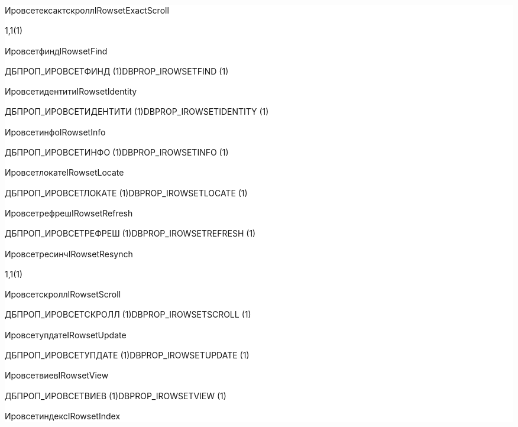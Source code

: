 </tr>
<tr class="even">
<td><p><span data-ttu-id="6c269-285">Ировсетексактскролл</span><span class="sxs-lookup"><span data-stu-id="6c269-285">IRowsetExactScroll</span></span></p></td>
<td><p><span data-ttu-id="6c269-286">1,1</span><span class="sxs-lookup"><span data-stu-id="6c269-286">(1)</span></span></p></td>
</tr>
<tr class="odd">
<td><p><span data-ttu-id="6c269-287">Ировсетфинд</span><span class="sxs-lookup"><span data-stu-id="6c269-287">IRowsetFind</span></span></p></td>
<td><p><span data-ttu-id="6c269-288">ДБПРОП_ИРОВСЕТФИНД (1)</span><span class="sxs-lookup"><span data-stu-id="6c269-288">DBPROP_IROWSETFIND (1)</span></span></p></td>
</tr>
<tr class="even">
<td><p><span data-ttu-id="6c269-289">Ировсетидентити</span><span class="sxs-lookup"><span data-stu-id="6c269-289">IRowsetIdentity</span></span></p></td>
<td><p><span data-ttu-id="6c269-290">ДБПРОП_ИРОВСЕТИДЕНТИТИ (1)</span><span class="sxs-lookup"><span data-stu-id="6c269-290">DBPROP_IROWSETIDENTITY (1)</span></span></p></td>
</tr>
<tr class="odd">
<td><p><span data-ttu-id="6c269-291">Ировсетинфо</span><span class="sxs-lookup"><span data-stu-id="6c269-291">IRowsetInfo</span></span></p></td>
<td><p><span data-ttu-id="6c269-292">ДБПРОП_ИРОВСЕТИНФО (1)</span><span class="sxs-lookup"><span data-stu-id="6c269-292">DBPROP_IROWSETINFO (1)</span></span></p></td>
</tr>
<tr class="even">
<td><p><span data-ttu-id="6c269-293">Ировсетлокате</span><span class="sxs-lookup"><span data-stu-id="6c269-293">IRowsetLocate</span></span></p></td>
<td><p><span data-ttu-id="6c269-294">ДБПРОП_ИРОВСЕТЛОКАТЕ (1)</span><span class="sxs-lookup"><span data-stu-id="6c269-294">DBPROP_IROWSETLOCATE (1)</span></span></p></td>
</tr>
<tr class="odd">
<td><p><span data-ttu-id="6c269-295">Ировсетрефреш</span><span class="sxs-lookup"><span data-stu-id="6c269-295">IRowsetRefresh</span></span></p></td>
<td><p><span data-ttu-id="6c269-296">ДБПРОП_ИРОВСЕТРЕФРЕШ (1)</span><span class="sxs-lookup"><span data-stu-id="6c269-296">DBPROP_IROWSETREFRESH (1)</span></span></p></td>
</tr>
<tr class="even">
<td><p><span data-ttu-id="6c269-297">Ировсетресинч</span><span class="sxs-lookup"><span data-stu-id="6c269-297">IRowsetResynch</span></span></p></td>
<td><p><span data-ttu-id="6c269-298">1,1</span><span class="sxs-lookup"><span data-stu-id="6c269-298">(1)</span></span></p></td>
</tr>
<tr class="odd">
<td><p><span data-ttu-id="6c269-299">Ировсетскролл</span><span class="sxs-lookup"><span data-stu-id="6c269-299">IRowsetScroll</span></span></p></td>
<td><p><span data-ttu-id="6c269-300">ДБПРОП_ИРОВСЕТСКРОЛЛ (1)</span><span class="sxs-lookup"><span data-stu-id="6c269-300">DBPROP_IROWSETSCROLL (1)</span></span></p></td>
</tr>
<tr class="even">
<td><p><span data-ttu-id="6c269-301">Ировсетупдате</span><span class="sxs-lookup"><span data-stu-id="6c269-301">IRowsetUpdate</span></span></p></td>
<td><p><span data-ttu-id="6c269-302">ДБПРОП_ИРОВСЕТУПДАТЕ (1)</span><span class="sxs-lookup"><span data-stu-id="6c269-302">DBPROP_IROWSETUPDATE (1)</span></span></p></td>
</tr>
<tr class="odd">
<td><p><span data-ttu-id="6c269-303">Ировсетвиев</span><span class="sxs-lookup"><span data-stu-id="6c269-303">IRowsetView</span></span></p></td>
<td><p><span data-ttu-id="6c269-304">ДБПРОП_ИРОВСЕТВИЕВ (1)</span><span class="sxs-lookup"><span data-stu-id="6c269-304">DBPROP_IROWSETVIEW (1)</span></span></p></td>
</tr>
<tr class="even">
<td><p><span data-ttu-id="6c269-305">Ировсетиндекс</span><span class="sxs-lookup"><span data-stu-id="6c269-305">IRowsetIndex</span></span></p></td>